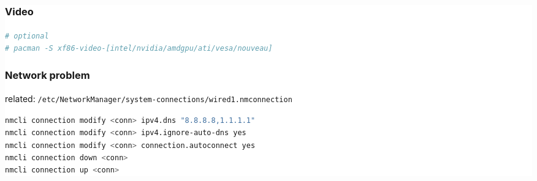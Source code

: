 ### Video

```sh
# optional
# pacman -S xf86-video-[intel/nvidia/amdgpu/ati/vesa/nouveau]
```

### Network problem

related: `/etc/NetworkManager/system-connections/wired1.nmconnection`

```sh
nmcli connection modify <conn> ipv4.dns "8.8.8.8,1.1.1.1"
nmcli connection modify <conn> ipv4.ignore-auto-dns yes
nmcli connection modify <conn> connection.autoconnect yes
nmcli connection down <conn>
nmcli connection up <conn>
```
